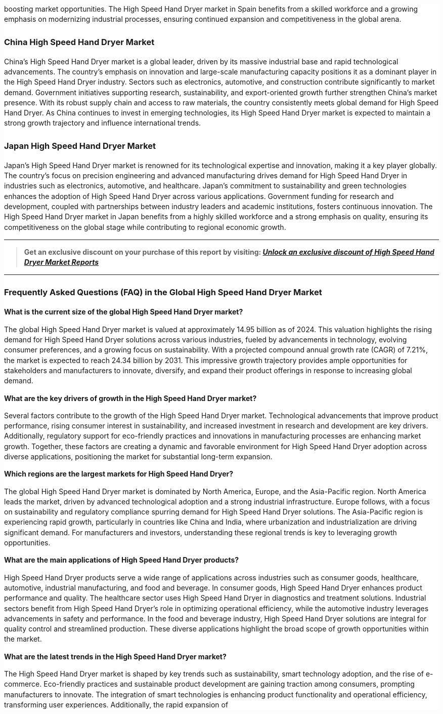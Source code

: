 boosting market opportunities. The High Speed Hand Dryer market in Spain benefits from a skilled workforce and a growing emphasis on modernizing industrial processes, ensuring continued expansion and competitiveness in the global arena.</p><h3>China High Speed Hand Dryer Market</h3><p>China&rsquo;s High Speed Hand Dryer market is a global leader, driven by its massive industrial base and rapid technological advancements. The country&rsquo;s emphasis on innovation and large-scale manufacturing capacity positions it as a dominant player in the High Speed Hand Dryer industry. Sectors such as electronics, automotive, and construction contribute significantly to market demand. Government initiatives supporting research, sustainability, and export-oriented growth further strengthen China&rsquo;s market presence. With its robust supply chain and access to raw materials, the country consistently meets global demand for High Speed Hand Dryer. As China continues to invest in emerging technologies, its High Speed Hand Dryer market is expected to maintain a strong growth trajectory and influence international trends.</p><h3>Japan High Speed Hand Dryer Market</h3><p>Japan&rsquo;s High Speed Hand Dryer market is renowned for its technological expertise and innovation, making it a key player globally. The country&rsquo;s focus on precision engineering and advanced manufacturing drives demand for High Speed Hand Dryer in industries such as electronics, automotive, and healthcare. Japan&rsquo;s commitment to sustainability and green technologies enhances the adoption of High Speed Hand Dryer across various applications. Government funding for research and development, coupled with partnerships between industry leaders and academic institutions, fosters continuous innovation. The High Speed Hand Dryer market in Japan benefits from a highly skilled workforce and a strong emphasis on quality, ensuring its competitiveness on the global stage while contributing to regional economic growth.</p><hr /><blockquote><p><strong>Get an exclusive discount on your purchase of this report by visiting: <em><a href="://marketresearchpulse.com/ask-for-discount/59594?utm_source=Github&amp;utm_medium=0114">Unlock an exclusive discount of High Speed Hand Dryer Market Reports</a></em>&nbsp;</strong></p></blockquote><hr /><h3>Frequently Asked Questions (FAQ) in the Global High Speed Hand Dryer Market</h3><p><strong>What is the current size of the global High Speed Hand Dryer market?</strong></p><p>The global High Speed Hand Dryer market is valued at approximately 14.95 billion as of 2024. This valuation highlights the rising demand for High Speed Hand Dryer solutions across various industries, fueled by advancements in technology, evolving consumer preferences, and a growing focus on sustainability. With a projected compound annual growth rate (CAGR) of 7.21%, the market is expected to reach 24.34 billion by 2031. This impressive growth trajectory provides ample opportunities for stakeholders and manufacturers to innovate, diversify, and expand their product offerings in response to increasing global demand.</p><p><strong>What are the key drivers of growth in the High Speed Hand Dryer market?</strong></p><p>Several factors contribute to the growth of the High Speed Hand Dryer market. Technological advancements that improve product performance, rising consumer interest in sustainability, and increased investment in research and development are key drivers. Additionally, regulatory support for eco-friendly practices and innovations in manufacturing processes are enhancing market growth. Together, these factors are creating a dynamic and favorable environment for High Speed Hand Dryer adoption across diverse applications, positioning the market for substantial long-term expansion.</p><p><strong>Which regions are the largest markets for High Speed Hand Dryer?</strong></p><p>The global High Speed Hand Dryer market is dominated by North America, Europe, and the Asia-Pacific region. North America leads the market, driven by advanced technological adoption and a strong industrial infrastructure. Europe follows, with a focus on sustainability and regulatory compliance spurring demand for High Speed Hand Dryer solutions. The Asia-Pacific region is experiencing rapid growth, particularly in countries like China and India, where urbanization and industrialization are driving significant demand. For manufacturers and investors, understanding these regional trends is key to leveraging growth opportunities.</p><p><strong>What are the main applications of High Speed Hand Dryer products?</strong></p><p>High Speed Hand Dryer products serve a wide range of applications across industries such as consumer goods, healthcare, automotive, industrial manufacturing, and food and beverage. In consumer goods, High Speed Hand Dryer enhances product performance and quality. The healthcare sector uses High Speed Hand Dryer in diagnostics and treatment solutions. Industrial sectors benefit from High Speed Hand Dryer&rsquo;s role in optimizing operational efficiency, while the automotive industry leverages advancements in safety and performance. In the food and beverage industry, High Speed Hand Dryer solutions are integral for quality control and streamlined production. These diverse applications highlight the broad scope of growth opportunities within the market.</p><p><strong>What are the latest trends in the High Speed Hand Dryer market?</strong></p><p>The High Speed Hand Dryer market is shaped by key trends such as sustainability, smart technology adoption, and the rise of e-commerce. Eco-friendly practices and sustainable product development are gaining traction among consumers, prompting manufacturers to innovate. The integration of smart technologies is enhancing product functionality and operational efficiency, transforming user experiences. Additionally, the rapid expansion of